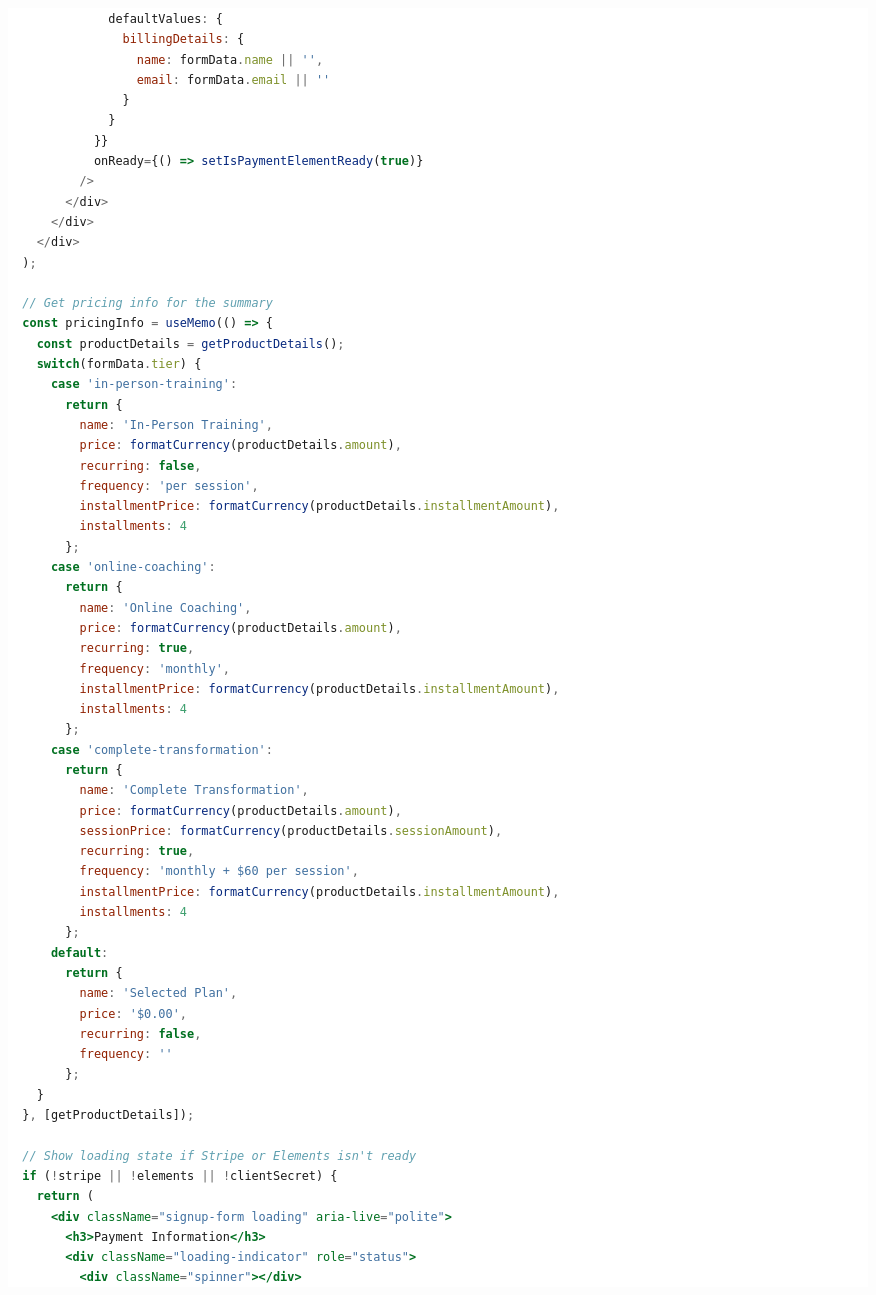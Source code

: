 ```jsx
              defaultValues: {
                billingDetails: {
                  name: formData.name || '',
                  email: formData.email || ''
                }
              }
            }}
            onReady={() => setIsPaymentElementReady(true)}
          />
        </div>
      </div>
    </div>
  );
  
  // Get pricing info for the summary
  const pricingInfo = useMemo(() => {
    const productDetails = getProductDetails();
    switch(formData.tier) {
      case 'in-person-training':
        return {
          name: 'In-Person Training',
          price: formatCurrency(productDetails.amount),
          recurring: false,
          frequency: 'per session',
          installmentPrice: formatCurrency(productDetails.installmentAmount),
          installments: 4
        };
      case 'online-coaching':
        return {
          name: 'Online Coaching',
          price: formatCurrency(productDetails.amount),
          recurring: true,
          frequency: 'monthly',
          installmentPrice: formatCurrency(productDetails.installmentAmount),
          installments: 4
        };
      case 'complete-transformation':
        return {
          name: 'Complete Transformation',
          price: formatCurrency(productDetails.amount),
          sessionPrice: formatCurrency(productDetails.sessionAmount),
          recurring: true,
          frequency: 'monthly + $60 per session',
          installmentPrice: formatCurrency(productDetails.installmentAmount),
          installments: 4
        };
      default:
        return {
          name: 'Selected Plan',
          price: '$0.00',
          recurring: false,
          frequency: ''
        };
    }
  }, [getProductDetails]);
  
  // Show loading state if Stripe or Elements isn't ready
  if (!stripe || !elements || !clientSecret) {
    return (
      <div className="signup-form loading" aria-live="polite">
        <h3>Payment Information</h3>
        <div className="loading-indicator" role="status">
          <div className="spinner"></div>
```